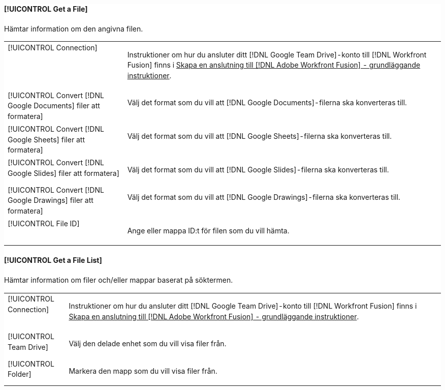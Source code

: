 #### [!UICONTROL Get a File]

Hämtar information om den angivna filen.

<table style="table-layout:auto"> 
 <col> 
 <col> 
 <tbody> 
  <tr> 
   <td>[!UICONTROL Connection] </td> 
   <td> <p>Instruktioner om hur du ansluter ditt [!DNL Google Team Drive]-konto till [!DNL Workfront Fusion] finns i <a href="../../workfront-fusion/connections/connect-to-fusion-general.md" class="MCXref xref" data-mc-variable-override="">Skapa en anslutning till [!DNL Adobe Workfront Fusion] - grundläggande instruktioner</a>.</p> </td> 
  </tr> 
  <tr> 
   <td>[!UICONTROL Convert [!DNL Google Documents] filer att formatera] </td> 
   <td> <p>Välj det format som du vill att [!DNL Google Documents]-filerna ska konverteras till.</p> </td> 
  </tr> 
  <tr> 
   <td>[!UICONTROL Convert [!DNL Google Sheets] filer att formatera] </td> 
   <td> <p>Välj det format som du vill att [!DNL Google Sheets]-filerna ska konverteras till.</p> </td> 
  </tr> 
  <tr> 
   <td>[!UICONTROL Convert [!DNL Google Slides] filer att formatera] </td> 
   <td> <p>Välj det format som du vill att [!DNL Google Slides]-filerna ska konverteras till.</p> </td> 
  </tr> 
  <tr> 
   <td>[!UICONTROL Convert [!DNL Google Drawings] filer att formatera] </td> 
   <td> <p>Välj det format som du vill att [!DNL Google Drawings]-filerna ska konverteras till.</p> </td> 
  </tr> 
  <tr> 
   <td>[!UICONTROL File ID]</td> 
   <td> <p> Ange eller mappa ID:t för filen som du vill hämta.</p> </td> 
  </tr> 
 </tbody> 
</table>

#### [!UICONTROL Get a File List]

Hämtar information om filer och/eller mappar baserat på söktermen.

<table style="table-layout:auto"> 
 <col> 
 <col> 
 <tbody> 
  <tr> 
   <td>[!UICONTROL Connection] </td> 
   <td> <p>Instruktioner om hur du ansluter ditt [!DNL Google Team Drive]-konto till [!DNL Workfront Fusion] finns i <a href="../../workfront-fusion/connections/connect-to-fusion-general.md" class="MCXref xref" data-mc-variable-override="">Skapa en anslutning till [!DNL Adobe Workfront Fusion] - grundläggande instruktioner</a>.</p> </td> 
  </tr> 
  <tr> 
   <td>[!UICONTROL Team Drive]</td> 
   <td> <p> Välj den delade enhet som du vill visa filer från.</p> </td> 
  </tr> 
  <tr> 
   <td>[!UICONTROL Folder] </td> 
   <td> <p>Markera den mapp som du vill visa filer från.</p> </td> 
  </tr> 